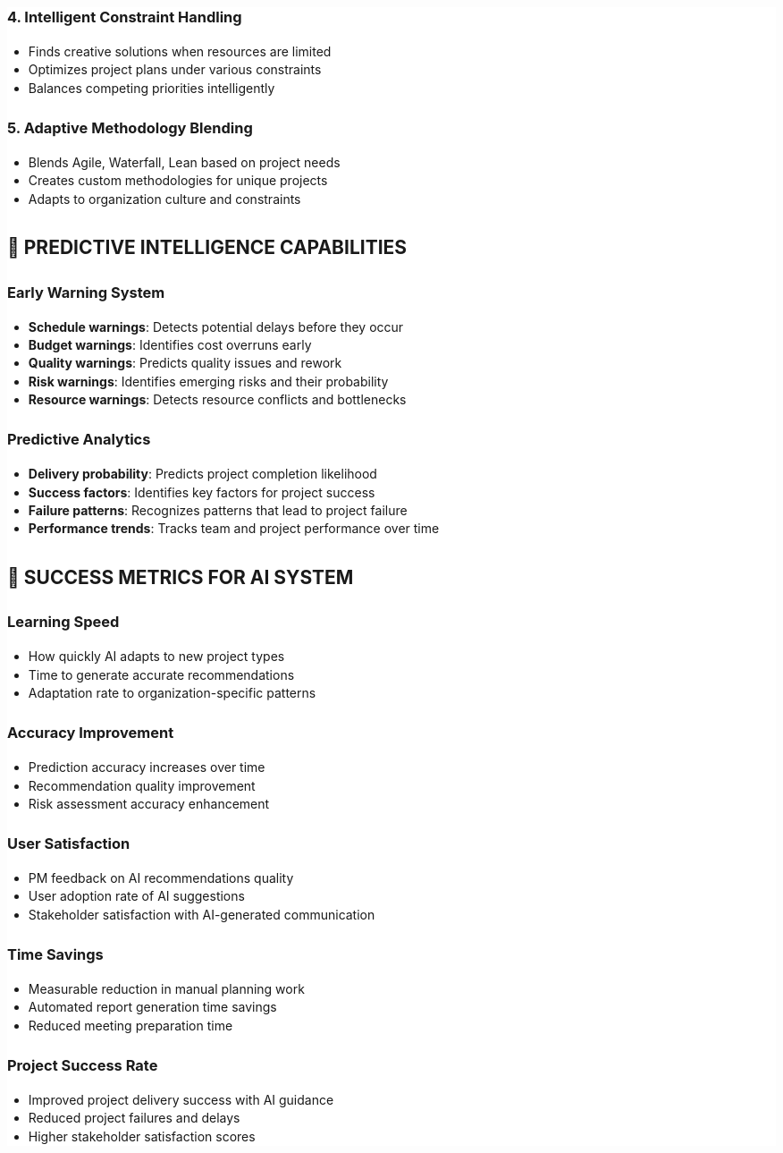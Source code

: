### 4. Intelligent Constraint Handling
- Finds creative solutions when resources are limited
- Optimizes project plans under various constraints
- Balances competing priorities intelligently

### 5. Adaptive Methodology Blending
- Blends Agile, Waterfall, Lean based on project needs
- Creates custom methodologies for unique projects
- Adapts to organization culture and constraints

## 🔮 PREDICTIVE INTELLIGENCE CAPABILITIES

### Early Warning System
- **Schedule warnings**: Detects potential delays before they occur
- **Budget warnings**: Identifies cost overruns early
- **Quality warnings**: Predicts quality issues and rework
- **Risk warnings**: Identifies emerging risks and their probability
- **Resource warnings**: Detects resource conflicts and bottlenecks

### Predictive Analytics
- **Delivery probability**: Predicts project completion likelihood
- **Success factors**: Identifies key factors for project success
- **Failure patterns**: Recognizes patterns that lead to project failure
- **Performance trends**: Tracks team and project performance over time

## 🎯 SUCCESS METRICS FOR AI SYSTEM

### Learning Speed
- How quickly AI adapts to new project types
- Time to generate accurate recommendations
- Adaptation rate to organization-specific patterns

### Accuracy Improvement
- Prediction accuracy increases over time
- Recommendation quality improvement
- Risk assessment accuracy enhancement

### User Satisfaction
- PM feedback on AI recommendations quality
- User adoption rate of AI suggestions
- Stakeholder satisfaction with AI-generated communication

### Time Savings
- Measurable reduction in manual planning work
- Automated report generation time savings
- Reduced meeting preparation time

### Project Success Rate
- Improved project delivery success with AI guidance
- Reduced project failures and delays
- Higher stakeholder satisfaction scores
